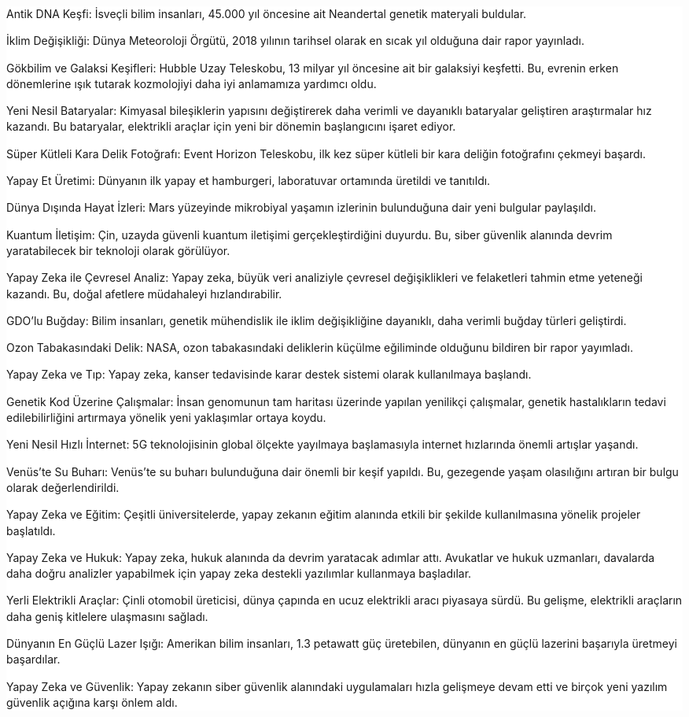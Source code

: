 Antik DNA Keşfi: İsveçli bilim insanları, 45.000 yıl öncesine ait Neandertal genetik materyali buldular.

İklim Değişikliği: Dünya Meteoroloji Örgütü, 2018 yılının tarihsel olarak en sıcak yıl olduğuna dair rapor yayınladı.

Gökbilim ve Galaksi Keşifleri: Hubble Uzay Teleskobu, 13 milyar yıl öncesine ait bir galaksiyi keşfetti. Bu, evrenin erken dönemlerine ışık tutarak kozmolojiyi daha iyi anlamamıza yardımcı oldu.

Yeni Nesil Bataryalar: Kimyasal bileşiklerin yapısını değiştirerek daha verimli ve dayanıklı bataryalar geliştiren araştırmalar hız kazandı. Bu bataryalar, elektrikli araçlar için yeni bir dönemin başlangıcını işaret ediyor.

Süper Kütleli Kara Delik Fotoğrafı: Event Horizon Teleskobu, ilk kez süper kütleli bir kara deliğin fotoğrafını çekmeyi başardı.

Yapay Et Üretimi: Dünyanın ilk yapay et hamburgeri, laboratuvar ortamında üretildi ve tanıtıldı.

Dünya Dışında Hayat İzleri: Mars yüzeyinde mikrobiyal yaşamın izlerinin bulunduğuna dair yeni bulgular paylaşıldı.

Kuantum İletişim: Çin, uzayda güvenli kuantum iletişimi gerçekleştirdiğini duyurdu. Bu, siber güvenlik alanında devrim yaratabilecek bir teknoloji olarak görülüyor.

Yapay Zeka ile Çevresel Analiz: Yapay zeka, büyük veri analiziyle çevresel değişiklikleri ve felaketleri tahmin etme yeteneği kazandı. Bu, doğal afetlere müdahaleyi hızlandırabilir.

GDO’lu Buğday: Bilim insanları, genetik mühendislik ile iklim değişikliğine dayanıklı, daha verimli buğday türleri geliştirdi.

Ozon Tabakasındaki Delik: NASA, ozon tabakasındaki deliklerin küçülme eğiliminde olduğunu bildiren bir rapor yayımladı.

Yapay Zeka ve Tıp: Yapay zeka, kanser tedavisinde karar destek sistemi olarak kullanılmaya başlandı.

Genetik Kod Üzerine Çalışmalar: İnsan genomunun tam haritası üzerinde yapılan yenilikçi çalışmalar, genetik hastalıkların tedavi edilebilirliğini artırmaya yönelik yeni yaklaşımlar ortaya koydu.

Yeni Nesil Hızlı İnternet: 5G teknolojisinin global ölçekte yayılmaya başlamasıyla internet hızlarında önemli artışlar yaşandı.

Venüs’te Su Buharı: Venüs’te su buharı bulunduğuna dair önemli bir keşif yapıldı. Bu, gezegende yaşam olasılığını artıran bir bulgu olarak değerlendirildi.

Yapay Zeka ve Eğitim: Çeşitli üniversitelerde, yapay zekanın eğitim alanında etkili bir şekilde kullanılmasına yönelik projeler başlatıldı.

Yapay Zeka ve Hukuk: Yapay zeka, hukuk alanında da devrim yaratacak adımlar attı. Avukatlar ve hukuk uzmanları, davalarda daha doğru analizler yapabilmek için yapay zeka destekli yazılımlar kullanmaya başladılar.

Yerli Elektrikli Araçlar: Çinli otomobil üreticisi, dünya çapında en ucuz elektrikli aracı piyasaya sürdü. Bu gelişme, elektrikli araçların daha geniş kitlelere ulaşmasını sağladı.

Dünyanın En Güçlü Lazer Işığı: Amerikan bilim insanları, 1.3 petawatt güç üretebilen, dünyanın en güçlü lazerini başarıyla üretmeyi başardılar.

Yapay Zeka ve Güvenlik: Yapay zekanın siber güvenlik alanındaki uygulamaları hızla gelişmeye devam etti ve birçok yeni yazılım güvenlik açığına karşı önlem aldı.
